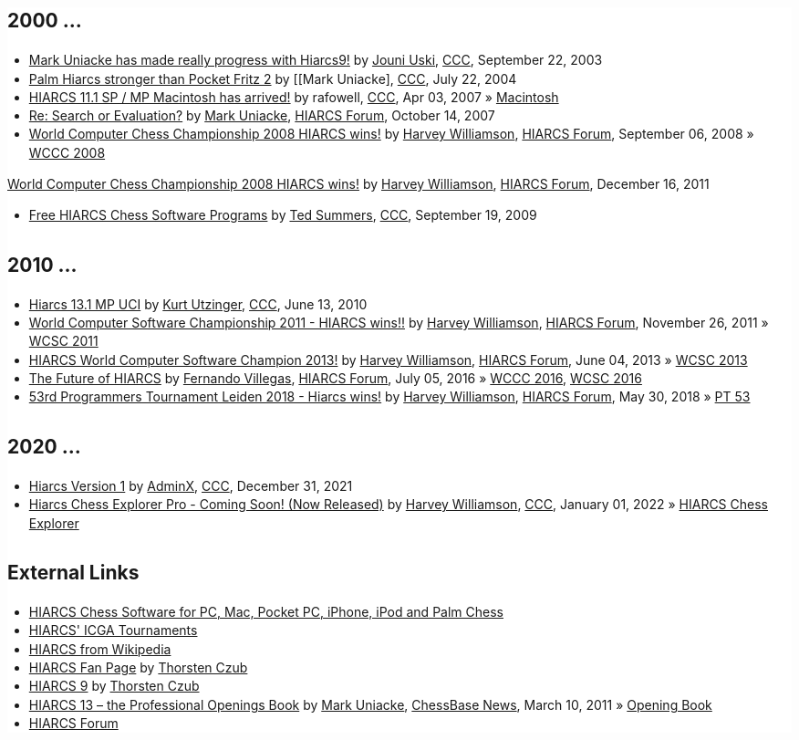 ## 2000 ...

- [Mark Uniacke has made really progress with Hiarcs9!](https://www.stmintz.com/ccc/index.php?id=317072) by [Jouni Uski](Jouni_Uski "Jouni Uski"), [CCC](CCC "CCC"), September 22, 2003
- [Palm Hiarcs stronger than Pocket Fritz 2](https://www.stmintz.com/ccc/index.php?id=378533) by \[\[Mark Uniacke\], [CCC](CCC "CCC"), July 22, 2004
- [HIARCS 11.1 SP / MP Macintosh has arrived!](http://www.talkchess.com/forum/viewtopic.php?t=12843) by rafowell, [CCC](CCC "CCC"), Apr 03, 2007 » [Macintosh](Macintosh "Macintosh")
- [Re: Search or Evaluation?](http://www.hiarcs.net/forums/viewtopic.php?p=2944) by [Mark Uniacke](Mark_Uniacke "Mark Uniacke"), [HIARCS Forum](Computer_Chess_Forums "Computer Chess Forums"), October 14, 2007
- [World Computer Chess Championship 2008 HIARCS wins!](http://www.hiarcs.net/forums/viewtopic.php?t=1677) by [Harvey Williamson](Harvey_Williamson "Harvey Williamson"), [HIARCS Forum](Computer_Chess_Forums "Computer Chess Forums"), September 06, 2008 » [WCCC 2008](WCCC_2008 "WCCC 2008")

[World Computer Chess Championship 2008 HIARCS wins!](http://hiarcs.net/forums/viewtopic.php?t=1677&postdays=0&postorder=asc&start=180) by [Harvey Williamson](Harvey_Williamson "Harvey Williamson"), [HIARCS Forum](Computer_Chess_Forums "Computer Chess Forums"), December 16, 2011

- [Free HIARCS Chess Software Programs](http://www.talkchess.com/forum3/viewtopic.php?f=2&t=29812) by [Ted Summers](Ted_Summers "Ted Summers"), [CCC](CCC "CCC"), September 19, 2009

## 2010 ...

- [Hiarcs 13.1 MP UCI](http://www.talkchess.com/forum3/viewtopic.php?f=2&t=34915) by [Kurt Utzinger](Kurt_Utzinger "Kurt Utzinger"), [CCC](CCC "CCC"), June 13, 2010
- [World Computer Software Championship 2011 - HIARCS wins!!](http://www.hiarcs.net/forums/viewtopic.php?t=4550) by [Harvey Williamson](Harvey_Williamson "Harvey Williamson"), [HIARCS Forum](Computer_Chess_Forums "Computer Chess Forums"), November 26, 2011 » [WCSC 2011](WCSC_2011 "WCSC 2011")
- [HIARCS World Computer Software Champion 2013!](http://www.hiarcs.net/forums/viewtopic.php?t=6024) by [Harvey Williamson](Harvey_Williamson "Harvey Williamson"), [HIARCS Forum](Computer_Chess_Forums "Computer Chess Forums"), June 04, 2013 » [WCSC 2013](WCSC_2013 "WCSC 2013")
- [The Future of HIARCS](http://www.hiarcs.net/forums/viewtopic.php?t=7961) by [Fernando Villegas](Fernando_Villegas "Fernando Villegas"), [HIARCS Forum](Computer_Chess_Forums "Computer Chess Forums"), July 05, 2016 » [WCCC 2016](WCCC_2016 "WCCC 2016"), [WCSC 2016](WCSC_2016 "WCSC 2016")
- [53rd Programmers Tournament Leiden 2018 - Hiarcs wins!](http://www.hiarcs.net/forums/viewtopic.php?t=8965) by [Harvey Williamson](Harvey_Williamson "Harvey Williamson"), [HIARCS Forum](Computer_Chess_Forums "Computer Chess Forums"), May 30, 2018 » [PT 53](PT_53 "PT 53")

## 2020 ...

- [Hiarcs Version 1](https://www.talkchess.com/forum3/viewtopic.php?f=2&t=79006) by [AdminX](Ted_Summers "Ted Summers"), [CCC](CCC "CCC"), December 31, 2021
- [Hiarcs Chess Explorer Pro - Coming Soon! (Now Released)](https://www.talkchess.com/forum3/viewtopic.php?f=2&t=79025) by [Harvey Williamson](Harvey_Williamson "Harvey Williamson"), [CCC](CCC "CCC"), January 01, 2022 » [HIARCS Chess Explorer](HIARCS_Chess_Explorer "HIARCS Chess Explorer")

## External Links

- [HIARCS Chess Software for PC, Mac, Pocket PC, iPhone, iPod and Palm Chess](https://www.hiarcs.com/)
- [HIARCS' ICGA Tournaments](https://www.game-ai-forum.org/icga-tournaments/program.php?id=53)
- [HIARCS from Wikipedia](https://en.wikipedia.org/wiki/HIARCS)
- [HIARCS Fan Page](http://www.thorstenczub.de/hiarcs.html) by [Thorsten Czub](Thorsten_Czub "Thorsten Czub")
- [HIARCS 9](http://www.thorstenczub.de/hiarcs9.html) by [Thorsten Czub](Thorsten_Czub "Thorsten Czub")
- [HIARCS 13 – the Professional Openings Book](https://en.chessbase.com/post/hiarcs-13-the-profeional-openings-book) by [Mark Uniacke](Mark_Uniacke "Mark Uniacke"), [ChessBase News](ChessBase "ChessBase"), March 10, 2011 » [Opening Book](Opening_Book "Opening Book")
- [HIARCS Forum](https://www.hiarcs.net/forums/)
